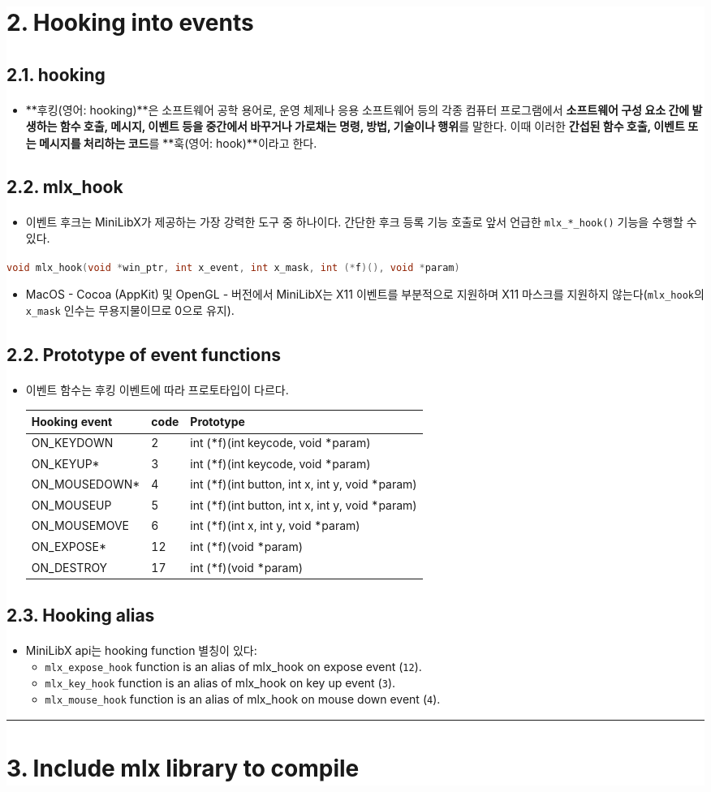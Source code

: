 
# 2. Hooking into events

## 2.1. hooking

- **후킹(영어: hooking)**은 소프트웨어 공학 용어로, 운영 체제나 응용 소프트웨어 등의 각종 컴퓨터 프로그램에서 **소프트웨어 구성 요소 간에 발생하는 함수 호출, 메시지, 이벤트 등을 중간에서 바꾸거나 가로채는 명령, 방법, 기술이나 행위**를 말한다. 이때 이러한 **간섭된 함수 호출, 이벤트 또는 메시지를 처리하는 코드**를 **훅(영어: hook)**이라고 한다.

## 2.2. mlx_hook

- 이벤트 후크는 MiniLibX가 제공하는 가장 강력한 도구 중 하나이다. 간단한 후크 등록 기능 호출로 앞서 언급한 `mlx_*_hook()` 기능을 수행할 수 있다.

```c
void mlx_hook(void *win_ptr, int x_event, int x_mask, int (*f)(), void *param)
```

- MacOS - Cocoa (AppKit) 및 OpenGL - 버전에서 MiniLibX는 X11 이벤트를 부분적으로 지원하며 X11 마스크를 지원하지 않는다(`mlx_hook`의 `x_mask` 인수는 무용지물이므로 0으로 유지).

## 2.2. Prototype of event functions

- 이벤트 함수는 후킹 이벤트에 따라 프로토타입이 다르다.
    
    
    | Hooking event | code | Prototype |
    | --- | --- | --- |
    | ON_KEYDOWN | 2 | int (*f)(int keycode, void *param) |
    | ON_KEYUP* | 3 | int (*f)(int keycode, void *param) |
    | ON_MOUSEDOWN* | 4 | int (*f)(int button, int x, int y, void *param) |
    | ON_MOUSEUP | 5 | int (*f)(int button, int x, int y, void *param) |
    | ON_MOUSEMOVE | 6 | int (*f)(int x, int y, void *param) |
    | ON_EXPOSE* | 12 | int (*f)(void *param) |
    | ON_DESTROY | 17 | int (*f)(void *param) |

## 2.3. Hooking alias

- MiniLibX api는 hooking function 별칭이 있다:
    - `mlx_expose_hook` function is an alias of mlx_hook on expose event (`12`).
    - `mlx_key_hook` function is an alias of mlx_hook on key up event (`3`).
    - `mlx_mouse_hook` function is an alias of mlx_hook on mouse down event (`4`).

---

# 3. Include mlx library to compile
